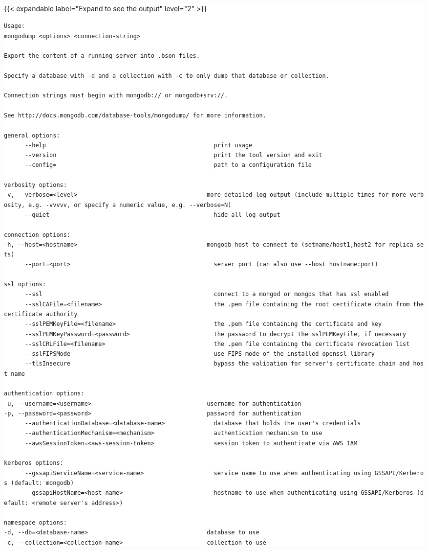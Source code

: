 {{< expandable label="Expand to see the output" level="2" >}}
```
Usage:
mongodump <options> <connection-string>

Export the content of a running server into .bson files.

Specify a database with -d and a collection with -c to only dump that database or collection.

Connection strings must begin with mongodb:// or mongodb+srv://.

See http://docs.mongodb.com/database-tools/mongodump/ for more information.

general options:
      --help                                                print usage
      --version                                             print the tool version and exit
      --config=                                             path to a configuration file

verbosity options:
-v, --verbose=<level>                                     more detailed log output (include multiple times for more verbosity, e.g. -vvvvv, or specify a numeric value, e.g. --verbose=N)
      --quiet                                               hide all log output

connection options:
-h, --host=<hostname>                                     mongodb host to connect to (setname/host1,host2 for replica sets)
      --port=<port>                                         server port (can also use --host hostname:port)

ssl options:
      --ssl                                                 connect to a mongod or mongos that has ssl enabled
      --sslCAFile=<filename>                                the .pem file containing the root certificate chain from the certificate authority
      --sslPEMKeyFile=<filename>                            the .pem file containing the certificate and key
      --sslPEMKeyPassword=<password>                        the password to decrypt the sslPEMKeyFile, if necessary
      --sslCRLFile=<filename>                               the .pem file containing the certificate revocation list
      --sslFIPSMode                                         use FIPS mode of the installed openssl library
      --tlsInsecure                                         bypass the validation for server's certificate chain and host name

authentication options:
-u, --username=<username>                                 username for authentication
-p, --password=<password>                                 password for authentication
      --authenticationDatabase=<database-name>              database that holds the user's credentials
      --authenticationMechanism=<mechanism>                 authentication mechanism to use
      --awsSessionToken=<aws-session-token>                 session token to authenticate via AWS IAM

kerberos options:
      --gssapiServiceName=<service-name>                    service name to use when authenticating using GSSAPI/Kerberos (default: mongodb)
      --gssapiHostName=<host-name>                          hostname to use when authenticating using GSSAPI/Kerberos (default: <remote server's address>)

namespace options:
-d, --db=<database-name>                                  database to use
-c, --collection=<collection-name>                        collection to use

```